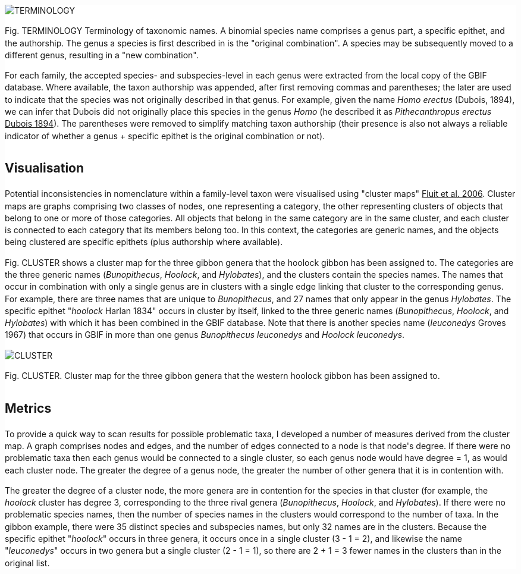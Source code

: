 ![TERMINOLOGY](https://raw.github.com/rdmpage/taxonomy-GBIF-manuscript/master/figures/terminology.png)

Fig. TERMINOLOGY Terminology of taxonomic names. A binomial species name comprises a genus part, a specific epithet, and the authorship. The genus a species is first described in is the "original combination". A species may be subsequently moved to a different genus, resulting in a "new combination".

For each family, the accepted species- and subspecies-level in each genus were extracted from the local copy of the GBIF database. Where available, the taxon authorship was appended, after first removing commas and parentheses; the later are used to indicate that the species was not originally described in that genus. For example, given the name *Homo erectus* (Dubois, 1894), we can infer that Dubois did not originally place this species in the genus *Homo* (he described it as *Pithecanthropus erectus* [Dubois 1894]). The parentheses were removed to simplify matching taxon authorship (their presence is also not always a reliable indicator of whether a genus + specific epithet is the original combination or not). 


## Visualisation

Potential inconsistencies in nomenclature within a family-level taxon were visualised using "cluster maps" [Fluit et al. 2006]. Cluster maps are graphs comprising two classes of nodes, one representing a category, the other representing clusters of objects that belong to one or more of those categories. All objects that belong in the same category are in the same cluster, and each cluster is connected to each category that its members belong too. In this context, the categories are generic names, and the objects being clustered are specific epithets (plus authorship where available).

Fig. CLUSTER shows a cluster map for the three gibbon genera that the hoolock gibbon has been assigned to. The categories are the three generic names (*Bunopithecus*, *Hoolock*, and *Hylobates*), and the clusters contain the species names. The names that occur in combination with only a single genus are in clusters with a single edge linking that cluster to the corresponding genus. For example, there are three names that are unique to *Bunopithecus*, and 27 names that only appear in the genus *Hylobates*. The specific epithet "*hoolock* Harlan 1834" occurs in cluster by itself, linked to the three generic names (*Bunopithecus*, *Hoolock*, and *Hylobates*) with which it has been combined in the GBIF database. Note that there is another species name (*leuconedys* Groves 1967) that occurs in GBIF in more than one genus *Bunopithecus leuconedys* and *Hoolock leuconedys*.

![CLUSTER](https://raw.github.com/rdmpage/taxonomy-GBIF-manuscript/master/figures/gibbon-cluster-map.png)

Fig. CLUSTER. Cluster map for the three gibbon genera that the western hoolock gibbon has been assigned to.


## Metrics

To provide a quick way to scan results for possible problematic taxa, I developed a number of measures derived from the cluster map. A graph comprises nodes and edges, and the number of edges connected to a node is that node's degree. If there were no problematic taxa then each genus would be connected to a single cluster, so each genus node would have degree = 1, as would each cluster node. The greater the degree of a genus node, the greater the number of other genera that it is in contention with.

The greater the degree of a cluster node, the more genera are in contention for the species in that cluster (for example, the *hoolock* cluster has degree 3, corresponding to the three rival genera (*Bunopithecus*, *Hoolock*, and *Hylobates*). If there were no problematic species names, then the number of species names in the clusters would correspond to the number of taxa. In the gibbon example, there were 35 distinct species and subspecies names, but only 32 names are in the clusters. Because the specific epithet "*hoolock*" occurs in three genera, it occurs once in a single cluster (3 - 1 = 2), and likewise the name "*leuconedys*" occurs in two genera but a single cluster (2 - 1 = 1), so there are 2 + 1 = 3 fewer names in the clusters than in the original list. 


[Ariño et al. 2013]: https://journals.ku.edu/index.php/jbi/article/view/4094/4199 
[Belbin 2013]: http://dx.doi.org/10.3897/zookeys.305.5438
[Birney 2012]: http://dx.doi.org/doi:10.1038/489049a
[Bradley 1908]: http://biostor.org/reference/107168
[Ceballos and Ehrlich 2009]: http://dx.doi.org/10.1073/pnas.0812419106
[Dalton 2010]: http://dx.doi.org/10.1038/464825a
[Dubois 1894]: http://dx.doi.org/10.5962/bhl.title.59381
[Fluit et al. 2006]: http://dx.doi.org/10.1007/1-84628-290-X_3
[Gaiji et al. 2013]: https://journals.ku.edu/index.php/jbi/article/view/4124 
[Grimaldi 1990]: http://hdl.handle.net/2246/888 
[Harlan 1834]: http://biostor.org/reference/127799 
[Harris and Carretero 2003]: http://dx.doi.org/10.1163/156853803763806975 
[Jetz et al. 2012]: http://dx.doi.org/10.1016/j.tree.2011.09.007
[Jones et al. 2002]: http://dx.doi.org/10.1017/S1464793101005899
[Kennedy et al. 2005]: http://dx.doi.org/10.1007/11530084_8
[Li et al. 2009]: http://dx.doi.org/10.1016/j.ympev.2009.06.023
[Matthew and Granger 1923]: http://hdl.handle.net/2246/1308
[Mootnick and Groves 2005]: http://dx.doi.org/10.1007/s10764-005-5332-4
[Okada 1966]: http://biostor.org/reference/113429
[Okada 1984]: http://ci.nii.ac.jp/naid/110003502235 
[Otegui 2013a]: https://journals.ku.edu/index.php/jbi/article/view/4125 
[Otegui 2013b]: http://dx.doi.org/10.1371/journal.pone.0055144
[Page 2013a]: http://iphylo.blogspot.co.uk/2013/06/gibbons-and-gbif-good-grief-what-mess.html 
[Page 2013b]: http://iphylo.blogspot.co.uk/2013/06/more-gbif-fail.html
[Page 2013c]: http://iphylo.blogspot.co.uk/2013/08/cluster-maps-papaya-plots-and-trouble.html 
[Page 2013d]: http://dx.doi.org/10.7287/peerj.preprints.54v1
[Patterson et al. 2010]: http://dx.doi.org/10.1016/j.tree.2010.09.004
[Prouty et al. 1983]: http://dx.doi.org/10.1002/ajp.1350050110
[Rees 2006-present]: http://www.obis.org.au/irmng/
[Sarkar 2007]: http://dx.doi.org/10.1093/bib/bbm037
[Szépligeti 1903]: http://publication.nhmus.hu/pdf/annHNHM/Annals_HNHM_1903_Vol_1_364.pdf
[Thau and Ludäscher 2007]: http://dx.doi.org/10.1016/j.ecoinf.2007.07.005
[Wildman et al. 2003]: http://dx.doi.org/10.1073/pnas.1232172100
[Taylor 2001]: http://www.animallaw.info/journals/jo_pdf/lralvol_7p35.pdf
[Wallach et al. 2009]: http://www.mapress.com/zootaxa/2009/f/zt02236p036.pdf
[Wieczorek et al. 2012]: http://dx.doi.org/10.1371/journal.pone.0029715
[Yesson et al. 2007]: http://dx.doi.org/10.1371/journal.pone.0001124